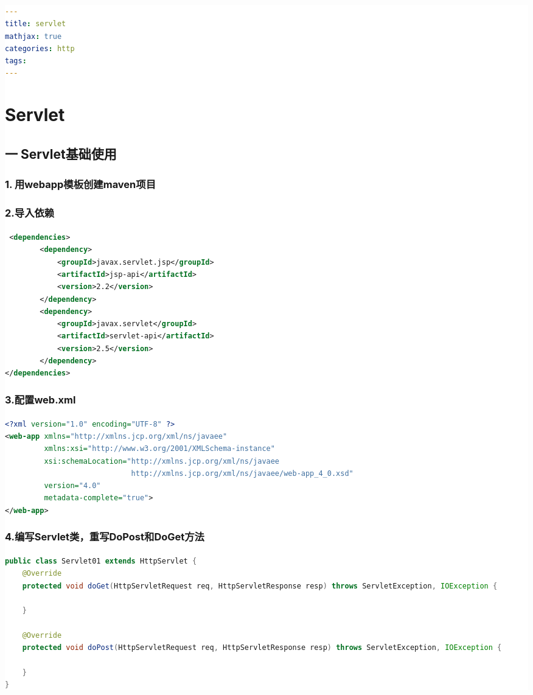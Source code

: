 ```yaml
---
title: servlet
mathjax: true
categories: http
tags: 
---
```

# Servlet



## 一 Servlet基础使用

###  1. 用webapp模板创建maven项目 

###  2.导入依赖

```xml
 <dependencies>
        <dependency>
            <groupId>javax.servlet.jsp</groupId>
            <artifactId>jsp-api</artifactId>
            <version>2.2</version>
        </dependency>
        <dependency>
            <groupId>javax.servlet</groupId>
            <artifactId>servlet-api</artifactId>
            <version>2.5</version>
        </dependency>
</dependencies>
```

###    3.配置web.xml

```xml
<?xml version="1.0" encoding="UTF-8" ?>
<web-app xmlns="http://xmlns.jcp.org/xml/ns/javaee"
         xmlns:xsi="http://www.w3.org/2001/XMLSchema-instance"
         xsi:schemaLocation="http://xmlns.jcp.org/xml/ns/javaee
                             http://xmlns.jcp.org/xml/ns/javaee/web-app_4_0.xsd"
         version="4.0"
         metadata-complete="true">
</web-app>
```

### 4.编写Servlet类，重写DoPost和DoGet方法

```java
public class Servlet01 extends HttpServlet {
    @Override
    protected void doGet(HttpServletRequest req, HttpServletResponse resp) throws ServletException, IOException {
        
    }

    @Override
    protected void doPost(HttpServletRequest req, HttpServletResponse resp) throws ServletException, IOException {
        
    }
}
```
